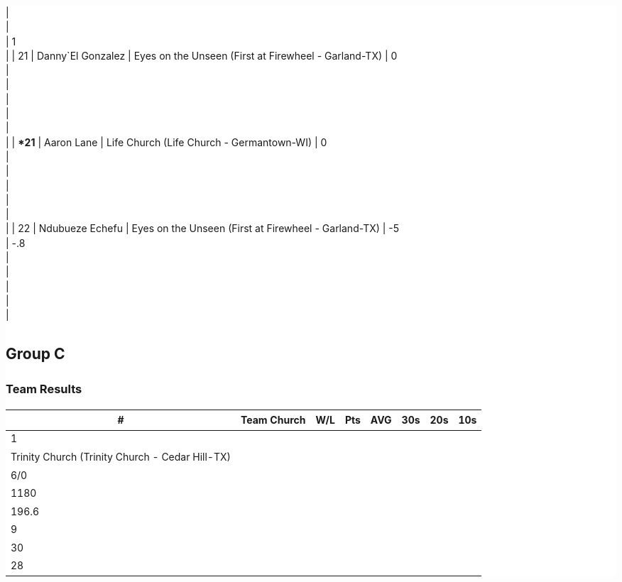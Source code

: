  |   
 |   
 | 1  
 |
| 21 | Danny\`El Gonzalez | Eyes on the Unseen (First at Firewheel - Garland-TX) | 0  
 |   
 |   
 |   
 |   
 |   
 |
| **\*21** | Aaron Lane | Life Church (Life Church - Germantown-WI) | 0  
 |   
 |   
 |   
 |   
 |   
 |
| 22 | Ndubueze Echefu | Eyes on the Unseen (First at Firewheel - Garland-TX) | \-5  
 | \-.8  
 |   
 |   
 |   
 |   
 |

## Group C

### Team Results

| # | Team Church | W/L | Pts | AVG | 30s | 20s | 10s |
| --- | --- | --- | --- | --- | --- | --- | --- |
| 1  
 | Trinity Church (Trinity Church - Cedar Hill-TX)  
 | 6/0  
 | 1180  
 | 196.6  
 | 9  
 | 30  
 | 28  